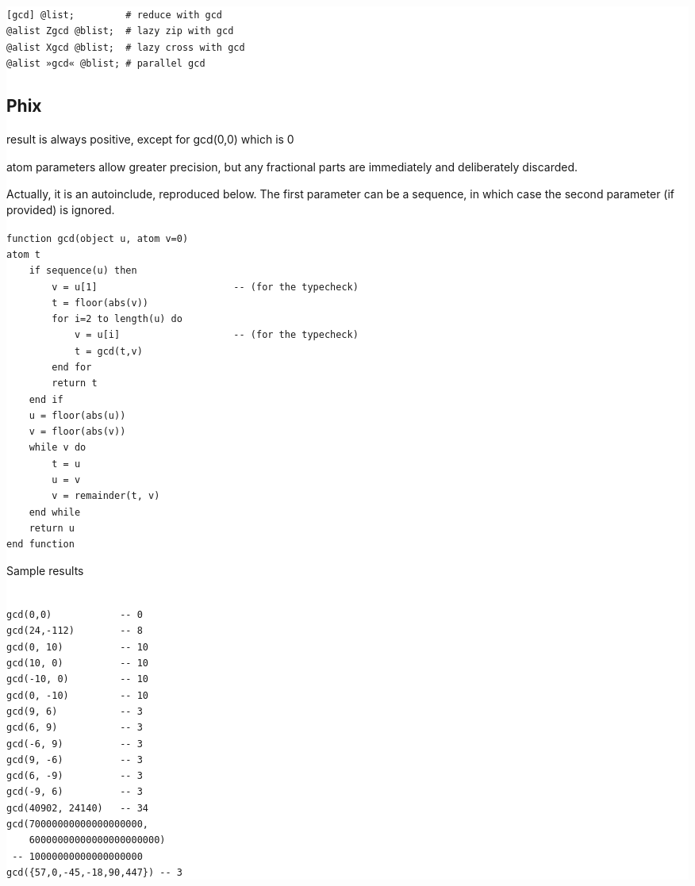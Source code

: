 ```perl6
[gcd] @list;         # reduce with gcd
@alist Zgcd @blist;  # lazy zip with gcd
@alist Xgcd @blist;  # lazy cross with gcd
@alist »gcd« @blist; # parallel gcd
```



## Phix

result is always positive, except for gcd(0,0) which is 0

atom parameters allow greater precision, but any fractional parts are immediately and deliberately discarded.

Actually, it is an autoinclude, reproduced below. The first parameter can be a sequence, in which case the second parameter (if provided) is ignored.

```Phix
function gcd(object u, atom v=0)
atom t
    if sequence(u) then
        v = u[1]                        -- (for the typecheck)
        t = floor(abs(v))
        for i=2 to length(u) do
            v = u[i]                    -- (for the typecheck)
            t = gcd(t,v)
        end for
        return t
    end if
    u = floor(abs(u))
    v = floor(abs(v))
    while v do
        t = u
        u = v
        v = remainder(t, v)
    end while
    return u
end function
```

Sample results

```txt

gcd(0,0)            -- 0
gcd(24,-112)        -- 8
gcd(0, 10)          -- 10
gcd(10, 0)          -- 10
gcd(-10, 0)         -- 10
gcd(0, -10)         -- 10
gcd(9, 6)           -- 3
gcd(6, 9)           -- 3
gcd(-6, 9)          -- 3
gcd(9, -6)          -- 3
gcd(6, -9)          -- 3
gcd(-9, 6)          -- 3
gcd(40902, 24140)   -- 34   
gcd(70000000000000000000, 
    60000000000000000000000)
 -- 10000000000000000000
gcd({57,0,-45,-18,90,447}) -- 3

```
